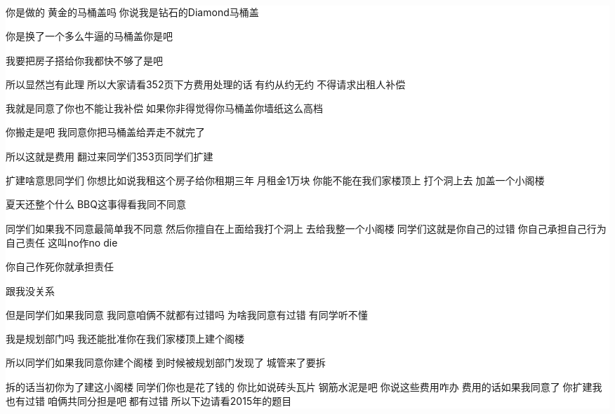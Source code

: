 你是做的
黄金的马桶盖吗
你说我是钻石的Diamond马桶盖

你是换了一个多么牛逼的马桶盖你是吧

我要把房子搭给你我都快不够了是吧

所以显然岂有此理
所以大家请看352页下方费用处理的话
有约从约无约
不得请求出租人补偿

我就是同意了你也不能让我补偿
如果你非得觉得你马桶盖你墙纸这么高档

你搬走是吧
我同意你把马桶盖给弄走不就完了

所以这就是费用
翻过来同学们353页同学们扩建

扩建啥意思同学们
你想比如说我租这个房子给你租期三年
月租金1万块
你能不能在我们家楼顶上
打个洞上去
加盖一个小阁楼

夏天还整个什么
BBQ这事得看我同不同意

同学们如果我不同意最简单我不同意
然后你擅自在上面给我打个洞上
去给我整一个小阁楼
同学们这就是你自己的过错
你自己承担自己行为自己责任
这叫no作no die

你自己作死你就承担责任

跟我没关系

但是同学们如果我同意
我同意咱俩不就都有过错吗
为啥我同意有过错
有同学听不懂

我是规划部门吗
我还能批准你在我们家楼顶上建个阁楼

所以同学们如果我同意你建个阁楼
到时候被规划部门发现了
城管来了要拆

拆的话当初你为了建这小阁楼
同学们你也是花了钱的
你比如说砖头瓦片
钢筋水泥是吧
你说这些费用咋办
费用的话如果我同意了
你扩建我也有过错
咱俩共同分担是吧
都有过错
所以下边请看2015年的题目
